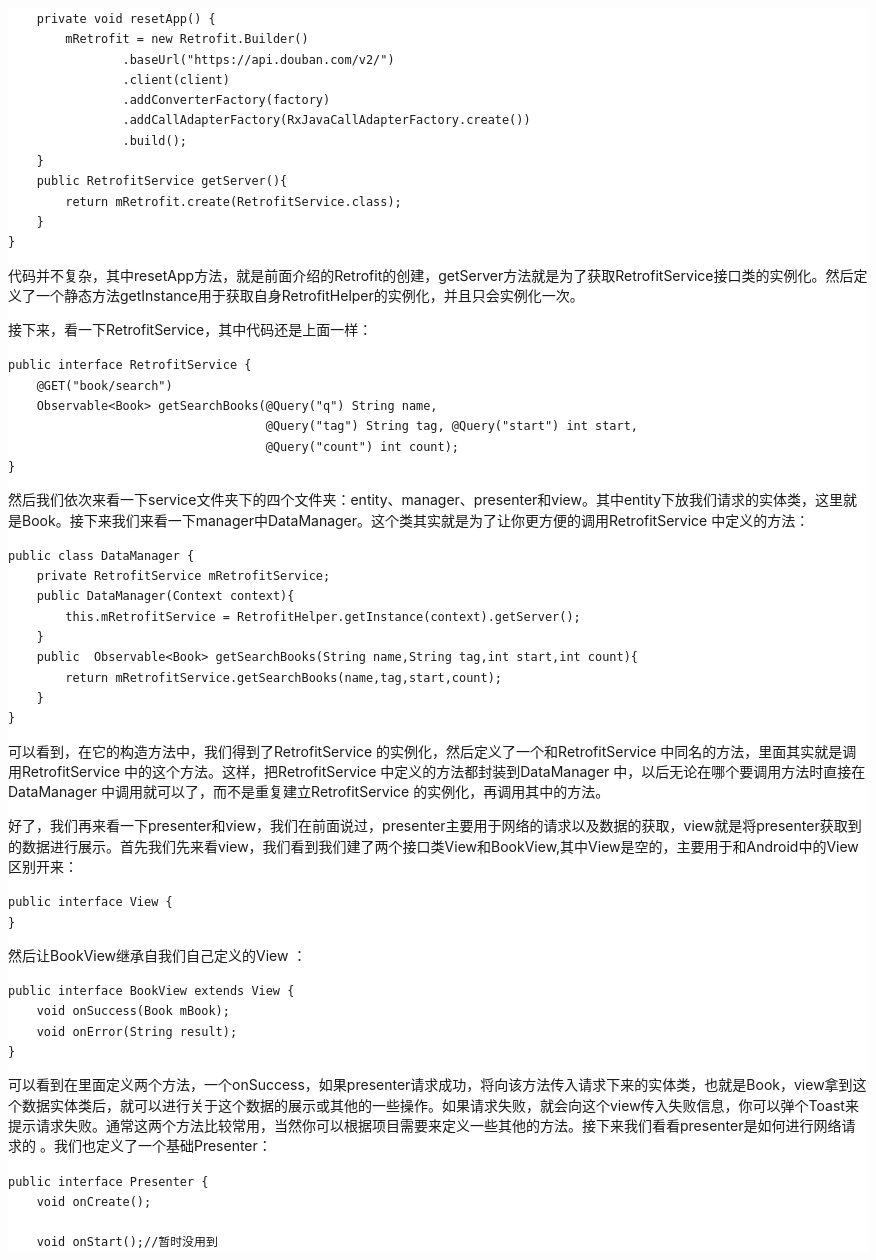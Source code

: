 ```
    private void resetApp() {
        mRetrofit = new Retrofit.Builder()
                .baseUrl("https://api.douban.com/v2/")
                .client(client)
                .addConverterFactory(factory)
                .addCallAdapterFactory(RxJavaCallAdapterFactory.create())
                .build();
    }
    public RetrofitService getServer(){
        return mRetrofit.create(RetrofitService.class);
    }
}

```
代码并不复杂，其中resetApp方法，就是前面介绍的Retrofit的创建，getServer方法就是为了获取RetrofitService接口类的实例化。然后定义了一个静态方法getInstance用于获取自身RetrofitHelper的实例化，并且只会实例化一次。

接下来，看一下RetrofitService，其中代码还是上面一样：
```
public interface RetrofitService {
    @GET("book/search")
    Observable<Book> getSearchBooks(@Query("q") String name,
                                    @Query("tag") String tag, @Query("start") int start,
                                    @Query("count") int count);
}
```

然后我们依次来看一下service文件夹下的四个文件夹：entity、manager、presenter和view。其中entity下放我们请求的实体类，这里就是Book。接下来我们来看一下manager中DataManager。这个类其实就是为了让你更方便的调用RetrofitService 中定义的方法：
```
public class DataManager {
    private RetrofitService mRetrofitService;
    public DataManager(Context context){
        this.mRetrofitService = RetrofitHelper.getInstance(context).getServer();
    }
    public  Observable<Book> getSearchBooks(String name,String tag,int start,int count){
        return mRetrofitService.getSearchBooks(name,tag,start,count);
    }
}
```
可以看到，在它的构造方法中，我们得到了RetrofitService 的实例化，然后定义了一个和RetrofitService 中同名的方法，里面其实就是调用RetrofitService 中的这个方法。这样，把RetrofitService 中定义的方法都封装到DataManager 中，以后无论在哪个要调用方法时直接在DataManager 中调用就可以了，而不是重复建立RetrofitService 的实例化，再调用其中的方法。

好了，我们再来看一下presenter和view，我们在前面说过，presenter主要用于网络的请求以及数据的获取，view就是将presenter获取到的数据进行展示。首先我们先来看view，我们看到我们建了两个接口类View和BookView,其中View是空的，主要用于和Android中的View区别开来：
```
public interface View {
}
```
然后让BookView继承自我们自己定义的View ：
```
public interface BookView extends View {
    void onSuccess(Book mBook);
    void onError(String result);
}
```
可以看到在里面定义两个方法，一个onSuccess，如果presenter请求成功，将向该方法传入请求下来的实体类，也就是Book，view拿到这个数据实体类后，就可以进行关于这个数据的展示或其他的一些操作。如果请求失败，就会向这个view传入失败信息，你可以弹个Toast来提示请求失败。通常这两个方法比较常用，当然你可以根据项目需要来定义一些其他的方法。接下来我们看看presenter是如何进行网络请求的 。我们也定义了一个基础Presenter：
```
public interface Presenter {
    void onCreate();

    void onStart();//暂时没用到

```